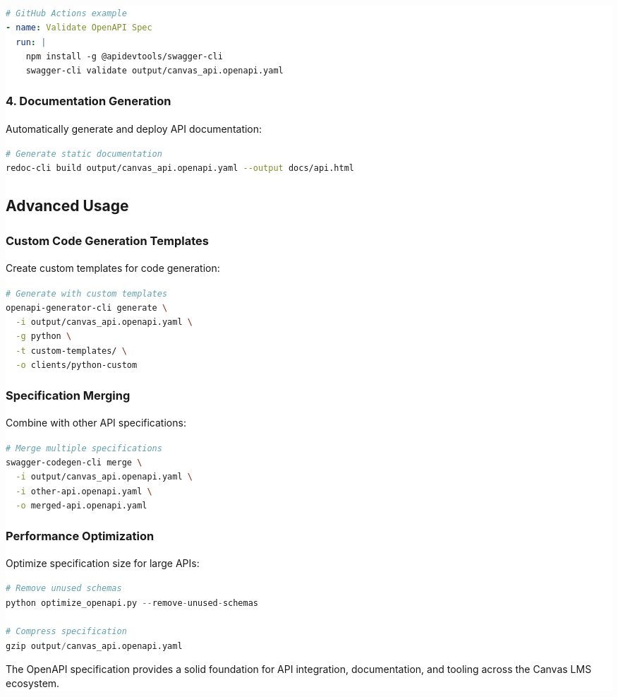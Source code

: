 ```yaml
# GitHub Actions example
- name: Validate OpenAPI Spec
  run: |
    npm install -g @apidevtools/swagger-cli
    swagger-cli validate output/canvas_api.openapi.yaml
```

### 4. Documentation Generation

Automatically generate and deploy API documentation:

```bash
# Generate static documentation
redoc-cli build output/canvas_api.openapi.yaml --output docs/api.html
```

## Advanced Usage

### Custom Code Generation Templates

Create custom templates for code generation:

```bash
# Generate with custom templates
openapi-generator-cli generate \
  -i output/canvas_api.openapi.yaml \
  -g python \
  -t custom-templates/ \
  -o clients/python-custom
```

### Specification Merging

Combine with other API specifications:

```bash
# Merge multiple specifications
swagger-codegen-cli merge \
  -i output/canvas_api.openapi.yaml \
  -i other-api.openapi.yaml \
  -o merged-api.openapi.yaml
```

### Performance Optimization

Optimize specification size for large APIs:

```python
# Remove unused schemas
python optimize_openapi.py --remove-unused-schemas

# Compress specification
gzip output/canvas_api.openapi.yaml
```

The OpenAPI specification provides a solid foundation for API integration, documentation, and tooling across the Canvas LMS ecosystem.
